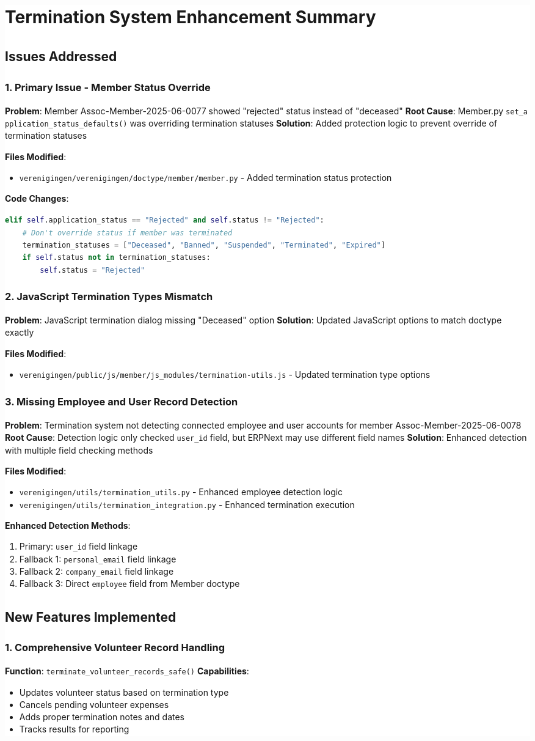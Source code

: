 # Termination System Enhancement Summary

## Issues Addressed

### 1. **Primary Issue - Member Status Override**
**Problem**: Member Assoc-Member-2025-06-0077 showed "rejected" status instead of "deceased"
**Root Cause**: Member.py `set_application_status_defaults()` was overriding termination statuses
**Solution**: Added protection logic to prevent override of termination statuses

**Files Modified**:
- `verenigingen/verenigingen/doctype/member/member.py` - Added termination status protection

**Code Changes**:
```python
elif self.application_status == "Rejected" and self.status != "Rejected":
    # Don't override status if member was terminated
    termination_statuses = ["Deceased", "Banned", "Suspended", "Terminated", "Expired"]
    if self.status not in termination_statuses:
        self.status = "Rejected"
```

### 2. **JavaScript Termination Types Mismatch**
**Problem**: JavaScript termination dialog missing "Deceased" option
**Solution**: Updated JavaScript options to match doctype exactly

**Files Modified**:
- `verenigingen/public/js/member/js_modules/termination-utils.js` - Updated termination type options

### 3. **Missing Employee and User Record Detection**
**Problem**: Termination system not detecting connected employee and user accounts for member Assoc-Member-2025-06-0078
**Root Cause**: Detection logic only checked `user_id` field, but ERPNext may use different field names
**Solution**: Enhanced detection with multiple field checking methods

**Files Modified**:
- `verenigingen/utils/termination_utils.py` - Enhanced employee detection logic
- `verenigingen/utils/termination_integration.py` - Enhanced termination execution

**Enhanced Detection Methods**:
1. Primary: `user_id` field linkage
2. Fallback 1: `personal_email` field linkage  
3. Fallback 2: `company_email` field linkage
4. Fallback 3: Direct `employee` field from Member doctype

## New Features Implemented

### 1. **Comprehensive Volunteer Record Handling**
**Function**: `terminate_volunteer_records_safe()`
**Capabilities**:
- Updates volunteer status based on termination type
- Cancels pending volunteer expenses
- Adds proper termination notes and dates
- Tracks results for reporting
